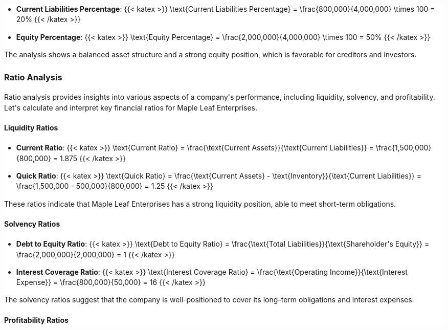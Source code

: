 - **Current Liabilities Percentage**: 
  {{< katex >}}
  \text{Current Liabilities Percentage} = \frac{800,000}{4,000,000} \times 100 = 20\%
  {{< /katex >}}

- **Equity Percentage**: 
  {{< katex >}}
  \text{Equity Percentage} = \frac{2,000,000}{4,000,000} \times 100 = 50\%
  {{< /katex >}}

The analysis shows a balanced asset structure and a strong equity position, which is favorable for creditors and investors.

### Ratio Analysis

Ratio analysis provides insights into various aspects of a company's performance, including liquidity, solvency, and profitability. Let's calculate and interpret key financial ratios for Maple Leaf Enterprises.

#### Liquidity Ratios

- **Current Ratio**: 
  {{< katex >}}
  \text{Current Ratio} = \frac{\text{Current Assets}}{\text{Current Liabilities}} = \frac{1,500,000}{800,000} = 1.875
  {{< /katex >}}

- **Quick Ratio**: 
  {{< katex >}}
  \text{Quick Ratio} = \frac{\text{Current Assets} - \text{Inventory}}{\text{Current Liabilities}} = \frac{1,500,000 - 500,000}{800,000} = 1.25
  {{< /katex >}}

These ratios indicate that Maple Leaf Enterprises has a strong liquidity position, able to meet short-term obligations.

#### Solvency Ratios

- **Debt to Equity Ratio**: 
  {{< katex >}}
  \text{Debt to Equity Ratio} = \frac{\text{Total Liabilities}}{\text{Shareholder's Equity}} = \frac{2,000,000}{2,000,000} = 1
  {{< /katex >}}

- **Interest Coverage Ratio**: 
  {{< katex >}}
  \text{Interest Coverage Ratio} = \frac{\text{Operating Income}}{\text{Interest Expense}} = \frac{800,000}{50,000} = 16
  {{< /katex >}}

The solvency ratios suggest that the company is well-positioned to cover its long-term obligations and interest expenses.

#### Profitability Ratios
